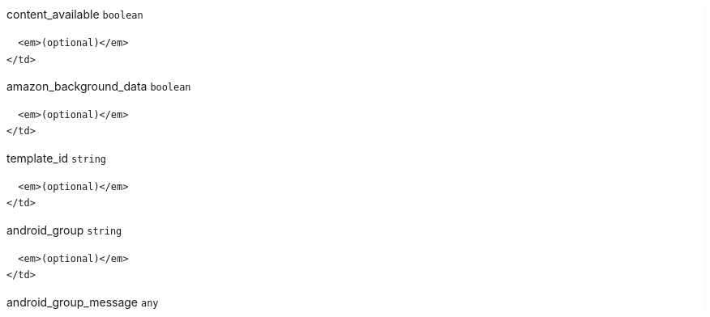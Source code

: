  <tr>
    <td>
      content_available
    </td>
    <td>
      <code>boolean</code>
    </td>
    <td>
      
      <em>(optional)</em>
    </td>
  </tr>
  
  <tr>
    <td>
      amazon_background_data
    </td>
    <td>
      <code>boolean</code>
    </td>
    <td>
      
      <em>(optional)</em>
    </td>
  </tr>
  
  <tr>
    <td>
      template_id
    </td>
    <td>
      <code>string</code>
    </td>
    <td>
      
      <em>(optional)</em>
    </td>
  </tr>
  
  <tr>
    <td>
      android_group
    </td>
    <td>
      <code>string</code>
    </td>
    <td>
      
      <em>(optional)</em>
    </td>
  </tr>
  
  <tr>
    <td>
      android_group_message
    </td>
    <td>
      <code>any</code>
    </td>
    <td>
      